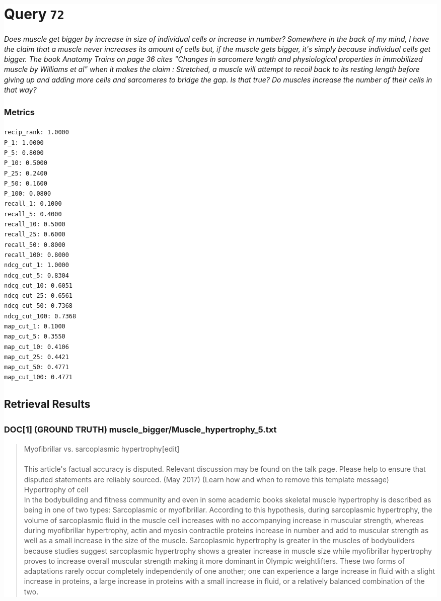 # Query `72`

*Does muscle get bigger by increase in size of individual cells or increase in number?
Somewhere in the back of my mind, I have the claim that a muscle never increases its amount of cells but, if the muscle gets bigger, it's simply because individual cells get bigger.
The book Anatomy Trains on page 36 cites "Changes in sarcomere length and physiological properties in immobilized muscle by Williams et al" when it makes the claim :
Stretched, a muscle will attempt to recoil back to its resting length before giving up and adding more cells and sarcomeres to bridge the gap.
Is that true? Do muscles increase the number of their cells in that way?*

### Metrics

```
recip_rank: 1.0000
P_1: 1.0000
P_5: 0.8000
P_10: 0.5000
P_25: 0.2400
P_50: 0.1600
P_100: 0.0800
recall_1: 0.1000
recall_5: 0.4000
recall_10: 0.5000
recall_25: 0.6000
recall_50: 0.8000
recall_100: 0.8000
ndcg_cut_1: 1.0000
ndcg_cut_5: 0.8304
ndcg_cut_10: 0.6051
ndcg_cut_25: 0.6561
ndcg_cut_50: 0.7368
ndcg_cut_100: 0.7368
map_cut_1: 0.1000
map_cut_5: 0.3550
map_cut_10: 0.4106
map_cut_25: 0.4421
map_cut_50: 0.4771
map_cut_100: 0.4771
```

## Retrieval Results

### DOC[1] (GROUND TRUTH) muscle_bigger/Muscle_hypertrophy_5.txt
> Myofibrillar vs. sarcoplasmic hypertrophy[edit]<br><br>This article's factual accuracy is disputed. Relevant discussion may be found on the talk page. Please help to ensure that disputed statements are reliably sourced. (May 2017) (Learn how and when to remove this template message)<br>Hypertrophy of cell<br>In the bodybuilding and fitness community and even in some academic books skeletal muscle hypertrophy is described as being in one of two types: Sarcoplasmic or myofibrillar. According to this hypothesis, during sarcoplasmic hypertrophy, the volume of sarcoplasmic fluid in the muscle cell increases with no accompanying increase in muscular strength, whereas during myofibrillar hypertrophy, actin and myosin contractile proteins increase in number and add to muscular strength as well as a small increase in the size of the muscle. Sarcoplasmic hypertrophy is greater in the muscles of bodybuilders because studies suggest sarcoplasmic hypertrophy shows a greater increase in muscle size while myofibrillar hypertrophy proves to increase overall muscular strength making it more dominant in Olympic weightlifters. These two forms of adaptations rarely occur completely independently of one another; one can experience a large increase in fluid with a slight increase in proteins, a large increase in proteins with a small increase in fluid, or a relatively balanced combination of the two.
